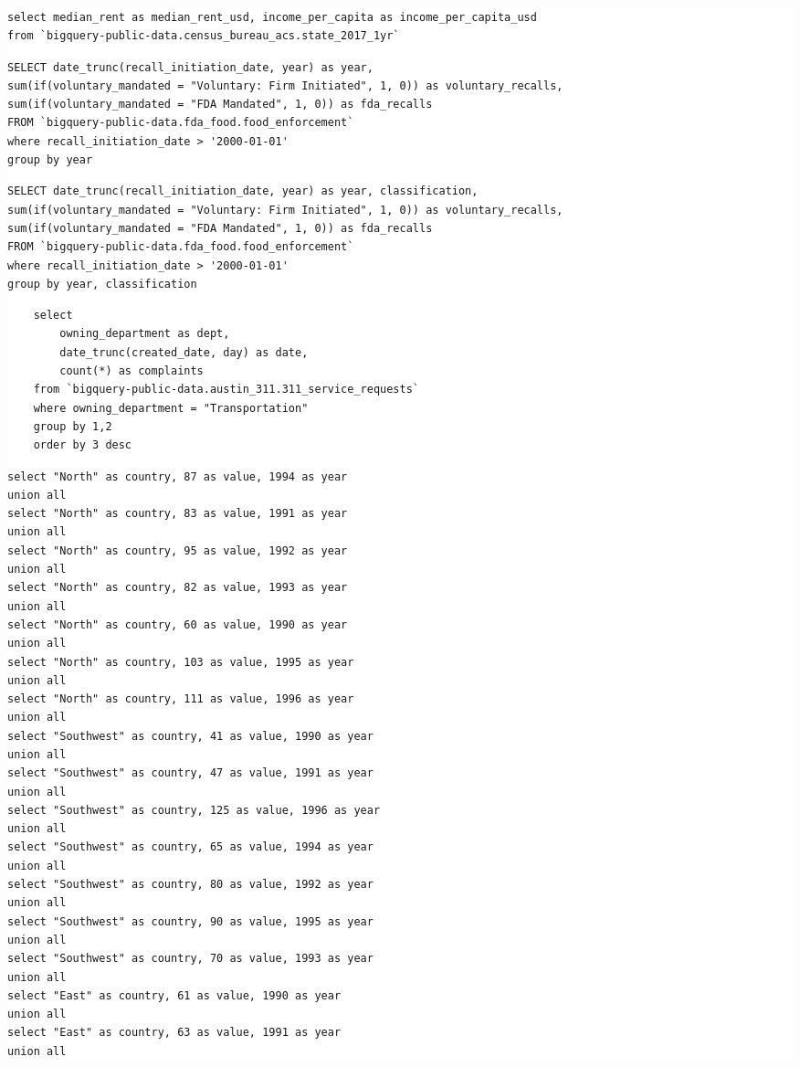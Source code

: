 ```census
select median_rent as median_rent_usd, income_per_capita as income_per_capita_usd
from `bigquery-public-data.census_bureau_acs.state_2017_1yr`
```

```fda_recalls
SELECT date_trunc(recall_initiation_date, year) as year, 
sum(if(voluntary_mandated = "Voluntary: Firm Initiated", 1, 0)) as voluntary_recalls,
sum(if(voluntary_mandated = "FDA Mandated", 1, 0)) as fda_recalls
FROM `bigquery-public-data.fda_food.food_enforcement`
where recall_initiation_date > '2000-01-01'
group by year
```

```fda_recalls_class
SELECT date_trunc(recall_initiation_date, year) as year, classification, 
sum(if(voluntary_mandated = "Voluntary: Firm Initiated", 1, 0)) as voluntary_recalls,
sum(if(voluntary_mandated = "FDA Mandated", 1, 0)) as fda_recalls
FROM `bigquery-public-data.fda_food.food_enforcement`
where recall_initiation_date > '2000-01-01'
group by year, classification
```


```complaints_by_day_dept
    select 
        owning_department as dept,
        date_trunc(created_date, day) as date,
        count(*) as complaints 
    from `bigquery-public-data.austin_311.311_service_requests` 
    where owning_department = "Transportation"
    group by 1,2 
    order by 3 desc
```

```simpler_bar_unordered
select "North" as country, 87 as value, 1994 as year
union all
select "North" as country, 83 as value, 1991 as year
union all
select "North" as country, 95 as value, 1992 as year
union all
select "North" as country, 82 as value, 1993 as year
union all
select "North" as country, 60 as value, 1990 as year
union all
select "North" as country, 103 as value, 1995 as year
union all
select "North" as country, 111 as value, 1996 as year
union all
select "Southwest" as country, 41 as value, 1990 as year
union all
select "Southwest" as country, 47 as value, 1991 as year
union all
select "Southwest" as country, 125 as value, 1996 as year
union all
select "Southwest" as country, 65 as value, 1994 as year
union all
select "Southwest" as country, 80 as value, 1992 as year
union all
select "Southwest" as country, 90 as value, 1995 as year
union all
select "Southwest" as country, 70 as value, 1993 as year
union all
select "East" as country, 61 as value, 1990 as year
union all
select "East" as country, 63 as value, 1991 as year
union all
```